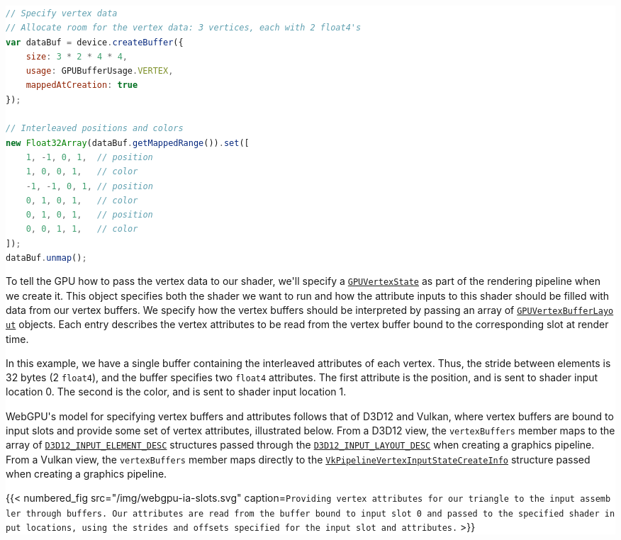 ```javascript
// Specify vertex data
// Allocate room for the vertex data: 3 vertices, each with 2 float4's
var dataBuf = device.createBuffer({
    size: 3 * 2 * 4 * 4,
    usage: GPUBufferUsage.VERTEX,
    mappedAtCreation: true
});

// Interleaved positions and colors
new Float32Array(dataBuf.getMappedRange()).set([
    1, -1, 0, 1,  // position
    1, 0, 0, 1,   // color
    -1, -1, 0, 1, // position
    0, 1, 0, 1,   // color
    0, 1, 0, 1,   // position
    0, 0, 1, 1,   // color
]);
dataBuf.unmap();
```

To tell the GPU how to pass the vertex data to our shader, we'll
specify a [`GPUVertexState`](https://gpuweb.github.io/gpuweb/#dictdef-gpuvertexstate)
as part of the rendering pipeline when we create it. 
This object specifies both the shader we want to run and how the attribute
inputs to this shader should be filled with data from our vertex buffers.
We specify how the vertex buffers should be interpreted by passing
an array of [`GPUVertexBufferLayout`](https://gpuweb.github.io/gpuweb/#dictdef-gpuvertexbufferlayout)
objects. Each entry describes the vertex attributes to be read from
the vertex buffer bound to the corresponding slot at render time.

In this example, we have a single buffer containing the interleaved
attributes of each vertex. Thus, the stride between elements is 32 bytes (2 `float4`),
and the buffer specifies two `float4` attributes.
The first attribute is the position, and is sent to shader input location 0.
The second is the color, and is sent to shader input location 1.

WebGPU's model for specifying vertex buffers and attributes follows that of D3D12 and Vulkan,
where vertex buffers are bound to input slots and provide some set of vertex attributes,
illustrated below.
From a D3D12 view, the `vertexBuffers` member maps to the array of [`D3D12_INPUT_ELEMENT_DESC`](https://docs.microsoft.com/en-us/windows/win32/api/d3d12/ns-d3d12-d3d12_input_element_desc)
structures passed through the [`D3D12_INPUT_LAYOUT_DESC`](https://docs.microsoft.com/en-us/windows/win32/api/d3d12/ns-d3d12-d3d12_input_layout_desc)
when creating a graphics pipeline.
From a Vulkan view, the `vertexBuffers` member maps directly to the
[`VkPipelineVertexInputStateCreateInfo`](https://www.khronos.org/registry/vulkan/specs/1.2-extensions/man/html/VkPipelineVertexInputStateCreateInfo.html)
structure passed when creating a graphics pipeline.

{{< numbered_fig
    src="/img/webgpu-ia-slots.svg"
    caption=`Providing vertex attributes for our triangle to the input assembler through buffers.
    Our attributes are read from the buffer bound to input slot 0 and passed to the
    specified shader input locations, using the strides and offsets specified for
    the input slot and attributes.`
    >}}
